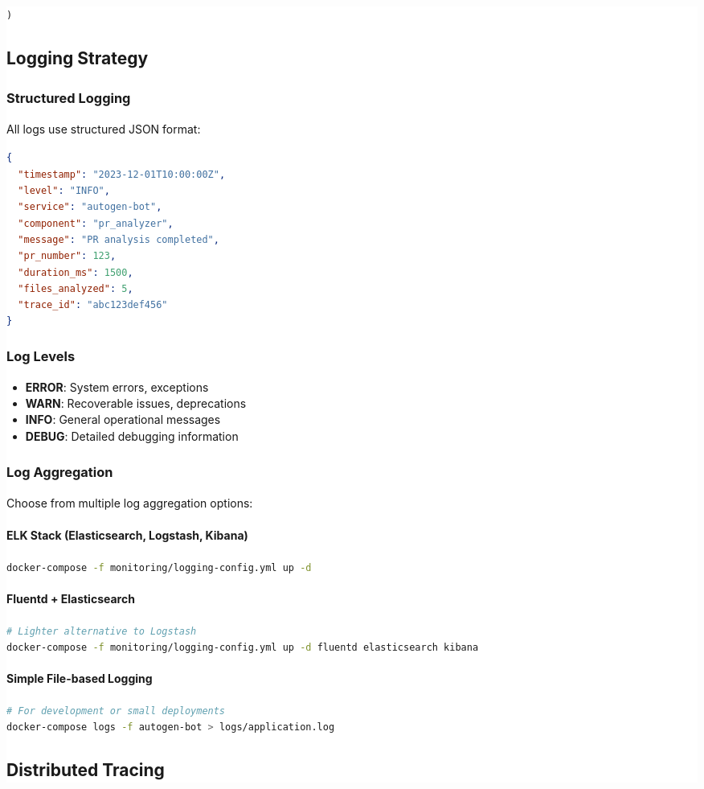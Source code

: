 ```python
)
```

## Logging Strategy

### Structured Logging

All logs use structured JSON format:

```json
{
  "timestamp": "2023-12-01T10:00:00Z",
  "level": "INFO",
  "service": "autogen-bot",
  "component": "pr_analyzer",
  "message": "PR analysis completed",
  "pr_number": 123,
  "duration_ms": 1500,
  "files_analyzed": 5,
  "trace_id": "abc123def456"
}
```

### Log Levels

- **ERROR**: System errors, exceptions
- **WARN**: Recoverable issues, deprecations
- **INFO**: General operational messages
- **DEBUG**: Detailed debugging information

### Log Aggregation

Choose from multiple log aggregation options:

#### ELK Stack (Elasticsearch, Logstash, Kibana)
```bash
docker-compose -f monitoring/logging-config.yml up -d
```

#### Fluentd + Elasticsearch
```bash
# Lighter alternative to Logstash
docker-compose -f monitoring/logging-config.yml up -d fluentd elasticsearch kibana
```

#### Simple File-based Logging
```bash
# For development or small deployments
docker-compose logs -f autogen-bot > logs/application.log
```

## Distributed Tracing
